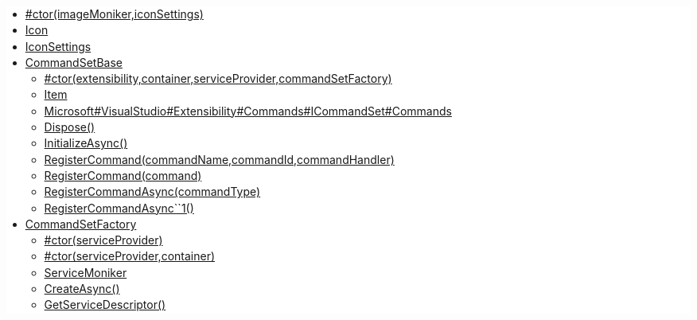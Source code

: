   - [#ctor(imageMoniker,iconSettings)](#M-Microsoft-VisualStudio-Extensibility-Commands-CommandIconAttribute-#ctor-System-String,Microsoft-VisualStudio-Extensibility-Commands-IconSettings- 'Microsoft.VisualStudio.Extensibility.Commands.CommandIconAttribute.#ctor(System.String,Microsoft.VisualStudio.Extensibility.Commands.IconSettings)')
  - [Icon](#P-Microsoft-VisualStudio-Extensibility-Commands-CommandIconAttribute-Icon 'Microsoft.VisualStudio.Extensibility.Commands.CommandIconAttribute.Icon')
  - [IconSettings](#P-Microsoft-VisualStudio-Extensibility-Commands-CommandIconAttribute-IconSettings 'Microsoft.VisualStudio.Extensibility.Commands.CommandIconAttribute.IconSettings')
- [CommandSetBase](#T-Microsoft-VisualStudio-Extensibility-Commands-CommandSetBase 'Microsoft.VisualStudio.Extensibility.Commands.CommandSetBase')
  - [#ctor(extensibility,container,serviceProvider,commandSetFactory)](#M-Microsoft-VisualStudio-Extensibility-Commands-CommandSetBase-#ctor-Microsoft-VisualStudio-Extensibility-VisualStudioExtensibility,Microsoft-VisualStudio-Extensibility-Extension,System-IServiceProvider,Microsoft-VisualStudio-Extensibility-Commands-ICommandSetFactory- 'Microsoft.VisualStudio.Extensibility.Commands.CommandSetBase.#ctor(Microsoft.VisualStudio.Extensibility.VisualStudioExtensibility,Microsoft.VisualStudio.Extensibility.Extension,System.IServiceProvider,Microsoft.VisualStudio.Extensibility.Commands.ICommandSetFactory)')
  - [Item](#P-Microsoft-VisualStudio-Extensibility-Commands-CommandSetBase-Item-System-String- 'Microsoft.VisualStudio.Extensibility.Commands.CommandSetBase.Item(System.String)')
  - [Microsoft#VisualStudio#Extensibility#Commands#ICommandSet#Commands](#P-Microsoft-VisualStudio-Extensibility-Commands-CommandSetBase-Microsoft#VisualStudio#Extensibility#Commands#ICommandSet#Commands 'Microsoft.VisualStudio.Extensibility.Commands.CommandSetBase.Microsoft#VisualStudio#Extensibility#Commands#ICommandSet#Commands')
  - [Dispose()](#M-Microsoft-VisualStudio-Extensibility-Commands-CommandSetBase-Dispose-System-Boolean- 'Microsoft.VisualStudio.Extensibility.Commands.CommandSetBase.Dispose(System.Boolean)')
  - [InitializeAsync()](#M-Microsoft-VisualStudio-Extensibility-Commands-CommandSetBase-InitializeAsync-Microsoft-ServiceHub-Framework-IServiceBroker,System-Threading-CancellationToken- 'Microsoft.VisualStudio.Extensibility.Commands.CommandSetBase.InitializeAsync(Microsoft.ServiceHub.Framework.IServiceBroker,System.Threading.CancellationToken)')
  - [RegisterCommand(commandName,commandId,commandHandler)](#M-Microsoft-VisualStudio-Extensibility-Commands-CommandSetBase-RegisterCommand-System-String,System-UInt16,Microsoft-VisualStudio-Extensibility-Commands-CommandHandlerAsync- 'Microsoft.VisualStudio.Extensibility.Commands.CommandSetBase.RegisterCommand(System.String,System.UInt16,Microsoft.VisualStudio.Extensibility.Commands.CommandHandlerAsync)')
  - [RegisterCommand(command)](#M-Microsoft-VisualStudio-Extensibility-Commands-CommandSetBase-RegisterCommand-Microsoft-VisualStudio-Extensibility-Commands-ICommand- 'Microsoft.VisualStudio.Extensibility.Commands.CommandSetBase.RegisterCommand(Microsoft.VisualStudio.Extensibility.Commands.ICommand)')
  - [RegisterCommandAsync(commandType)](#M-Microsoft-VisualStudio-Extensibility-Commands-CommandSetBase-RegisterCommandAsync-System-Type- 'Microsoft.VisualStudio.Extensibility.Commands.CommandSetBase.RegisterCommandAsync(System.Type)')
  - [RegisterCommandAsync\`\`1()](#M-Microsoft-VisualStudio-Extensibility-Commands-CommandSetBase-RegisterCommandAsync``1 'Microsoft.VisualStudio.Extensibility.Commands.CommandSetBase.RegisterCommandAsync``1')
- [CommandSetFactory](#T-Microsoft-VisualStudio-Extensibility-Commands-CommandSetFactory 'Microsoft.VisualStudio.Extensibility.Commands.CommandSetFactory')
  - [#ctor(serviceProvider)](#M-Microsoft-VisualStudio-Extensibility-Commands-CommandSetFactory-#ctor-System-IServiceProvider- 'Microsoft.VisualStudio.Extensibility.Commands.CommandSetFactory.#ctor(System.IServiceProvider)')
  - [#ctor(serviceProvider,container)](#M-Microsoft-VisualStudio-Extensibility-Commands-CommandSetFactory-#ctor-System-IServiceProvider,Microsoft-VisualStudio-Extensibility-Commands-ExtensionWithCommands- 'Microsoft.VisualStudio.Extensibility.Commands.CommandSetFactory.#ctor(System.IServiceProvider,Microsoft.VisualStudio.Extensibility.Commands.ExtensionWithCommands)')
  - [ServiceMoniker](#P-Microsoft-VisualStudio-Extensibility-Commands-CommandSetFactory-ServiceMoniker 'Microsoft.VisualStudio.Extensibility.Commands.CommandSetFactory.ServiceMoniker')
  - [CreateAsync()](#M-Microsoft-VisualStudio-Extensibility-Commands-CommandSetFactory-CreateAsync-Microsoft-ServiceHub-Framework-ServiceMoniker,Microsoft-ServiceHub-Framework-ServiceActivationOptions,System-IServiceProvider,System-Type,System-Type- 'Microsoft.VisualStudio.Extensibility.Commands.CommandSetFactory.CreateAsync(Microsoft.ServiceHub.Framework.ServiceMoniker,Microsoft.ServiceHub.Framework.ServiceActivationOptions,System.IServiceProvider,System.Type,System.Type)')
  - [GetServiceDescriptor()](#M-Microsoft-VisualStudio-Extensibility-Commands-CommandSetFactory-GetServiceDescriptor-Microsoft-ServiceHub-Framework-ServiceMoniker- 'Microsoft.VisualStudio.Extensibility.Commands.CommandSetFactory.GetServiceDescriptor(Microsoft.ServiceHub.Framework.ServiceMoniker)')
